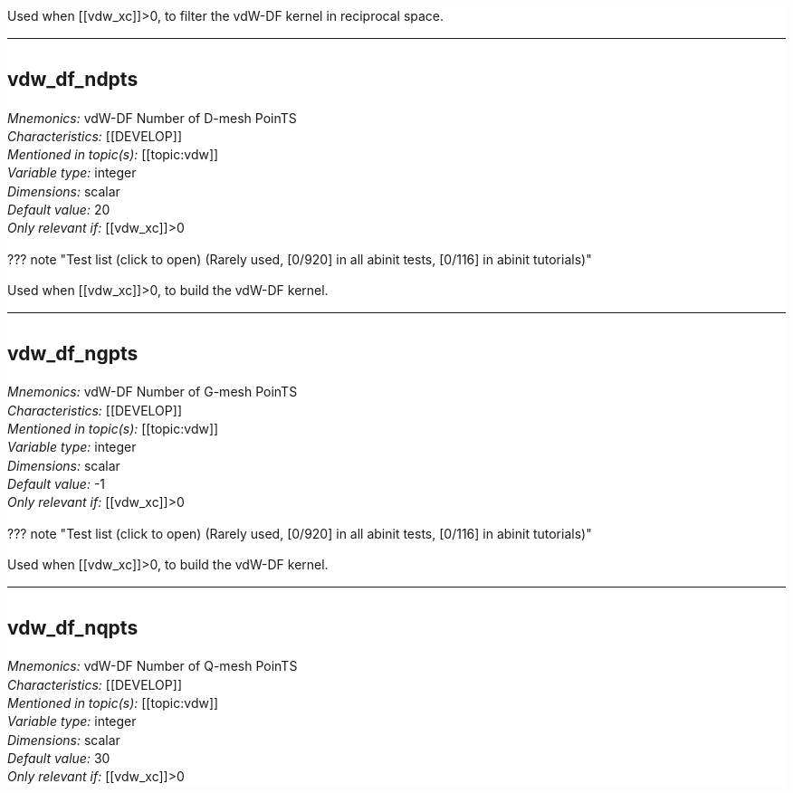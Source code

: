 




Used when [[vdw_xc]]&gt;0, to filter the vdW-DF kernel in reciprocal space.  


* * *

## **vdw_df_ndpts** 


*Mnemonics:* vdW-DF Number of D-mesh PoinTS  
*Characteristics:* [[DEVELOP]]  
*Mentioned in topic(s):* [[topic:vdw]]  
*Variable type:* integer  
*Dimensions:* scalar  
*Default value:* 20  
*Only relevant if:* [[vdw_xc]]>0  

??? note "Test list (click to open) (Rarely used, [0/920] in all abinit tests, [0/116] in abinit tutorials)"






Used when [[vdw_xc]]&gt;0, to build the vdW-DF kernel.  


* * *

## **vdw_df_ngpts** 


*Mnemonics:* vdW-DF Number of G-mesh PoinTS  
*Characteristics:* [[DEVELOP]]  
*Mentioned in topic(s):* [[topic:vdw]]  
*Variable type:* integer  
*Dimensions:* scalar  
*Default value:* -1  
*Only relevant if:* [[vdw_xc]]>0  

??? note "Test list (click to open) (Rarely used, [0/920] in all abinit tests, [0/116] in abinit tutorials)"






Used when [[vdw_xc]]&gt;0, to build the vdW-DF kernel.  


* * *

## **vdw_df_nqpts** 


*Mnemonics:* vdW-DF Number of Q-mesh PoinTS  
*Characteristics:* [[DEVELOP]]  
*Mentioned in topic(s):* [[topic:vdw]]  
*Variable type:* integer  
*Dimensions:* scalar  
*Default value:* 30  
*Only relevant if:* [[vdw_xc]]>0  

